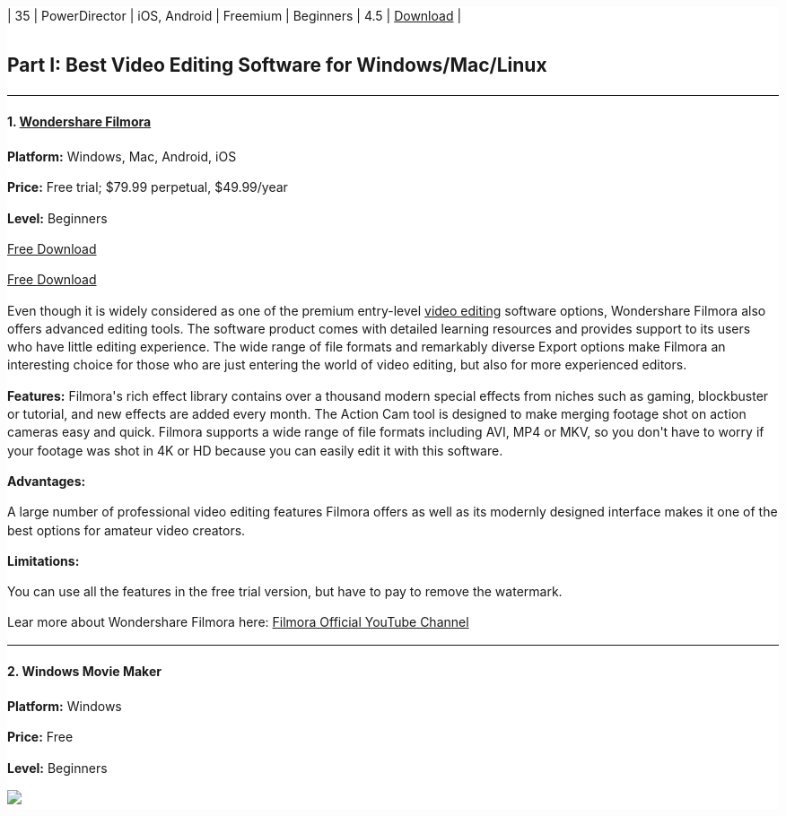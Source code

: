| 35  | PowerDirector           | iOS, Android                         | Freemium                                  | Beginners            | 4.5      | [Download](https://play.google.com/store/apps/details?id=com.cyberlink.powerdirector.DRA140225%5F01)                               |

## Part I: Best Video Editing Software for Windows/Mac/Linux

---

#### 1\. [Wondershare Filmora](https://tools.techidaily.com/wondershare/filmora/download/)

**Platform:** Windows, Mac, Android, iOS

**Price:** Free trial; $79.99 perpetual, $49.99/year

**Level:** Beginners

[Free Download](https://tools.techidaily.com/wondershare/filmora/download/)

[Free Download](https://tools.techidaily.com/wondershare/filmora/download/)

Even though it is widely considered as one of the premium entry-level [video editing](https://tools.techidaily.com/wondershare/filmora/download/) software options, Wondershare Filmora also offers advanced editing tools. The software product comes with detailed learning resources and provides support to its users who have little editing experience. The wide range of file formats and remarkably diverse Export options make Filmora an interesting choice for those who are just entering the world of video editing, but also for more experienced editors.

**Features:** Filmora's rich effect library contains over a thousand modern special effects from niches such as gaming, blockbuster or tutorial, and new effects are added every month. The Action Cam tool is designed to make merging footage shot on action cameras easy and quick. Filmora supports a wide range of file formats including AVI, MP4 or MKV, so you don't have to worry if your footage was shot in 4K or HD because you can easily edit it with this software.

**Advantages:**

A large number of professional video editing features Filmora offers as well as its modernly designed interface makes it one of the best options for amateur video creators.

**Limitations:**

You can use all the features in the free trial version, but have to pay to remove the watermark.

Lear more about Wondershare Filmora here: [Filmora Official YouTube Channel](https://www.youtube.com/channel/UCY%5FLMaDAoa6hwHKBE4Dx56w/featured)

---

#### 2\. Windows Movie Maker

**Platform:** Windows

**Price:** Free

**Level:** Beginners

![](https://images.wondershare.com/filmora/article-images/windows-movie-maker-1.jpg)
